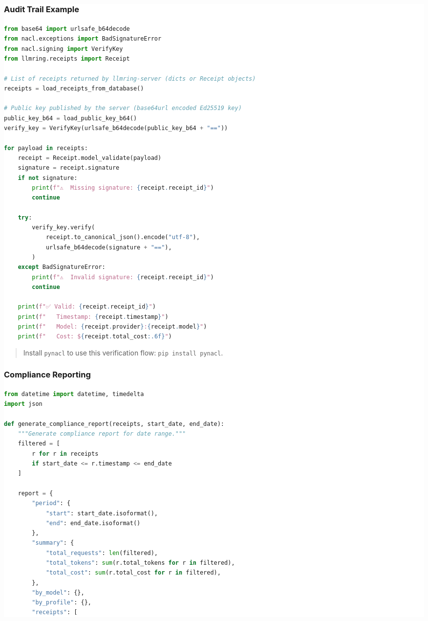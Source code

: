 ### Audit Trail Example

```python
from base64 import urlsafe_b64decode
from nacl.exceptions import BadSignatureError
from nacl.signing import VerifyKey
from llmring.receipts import Receipt

# List of receipts returned by llmring-server (dicts or Receipt objects)
receipts = load_receipts_from_database()

# Public key published by the server (base64url encoded Ed25519 key)
public_key_b64 = load_public_key_b64()
verify_key = VerifyKey(urlsafe_b64decode(public_key_b64 + "=="))

for payload in receipts:
    receipt = Receipt.model_validate(payload)
    signature = receipt.signature
    if not signature:
        print(f"⚠️  Missing signature: {receipt.receipt_id}")
        continue

    try:
        verify_key.verify(
            receipt.to_canonical_json().encode("utf-8"),
            urlsafe_b64decode(signature + "=="),
        )
    except BadSignatureError:
        print(f"⚠️  Invalid signature: {receipt.receipt_id}")
        continue

    print(f"✅ Valid: {receipt.receipt_id}")
    print(f"   Timestamp: {receipt.timestamp}")
    print(f"   Model: {receipt.provider}:{receipt.model}")
    print(f"   Cost: ${receipt.total_cost:.6f}")
```

> Install `pynacl` to use this verification flow: `pip install pynacl`.

### Compliance Reporting

```python
from datetime import datetime, timedelta
import json

def generate_compliance_report(receipts, start_date, end_date):
    """Generate compliance report for date range."""
    filtered = [
        r for r in receipts
        if start_date <= r.timestamp <= end_date
    ]

    report = {
        "period": {
            "start": start_date.isoformat(),
            "end": end_date.isoformat()
        },
        "summary": {
            "total_requests": len(filtered),
            "total_tokens": sum(r.total_tokens for r in filtered),
            "total_cost": sum(r.total_cost for r in filtered),
        },
        "by_model": {},
        "by_profile": {},
        "receipts": [
```